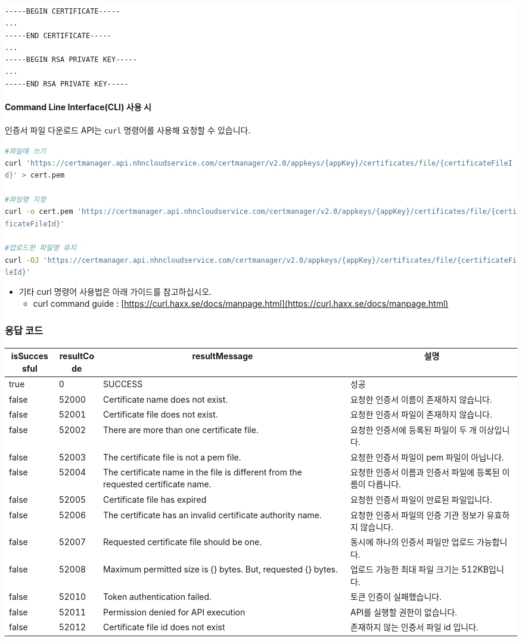 ```
-----BEGIN CERTIFICATE-----
...
-----END CERTIFICATE-----
...
-----BEGIN RSA PRIVATE KEY-----
...
-----END RSA PRIVATE KEY-----
```
#### Command Line Interface(CLI) 사용 시

인증서 파일 다운로드 API는 `curl` 명령어를 사용해 요청할 수 있습니다.

```bash
#파일에 쓰기
curl 'https://certmanager.api.nhncloudservice.com/certmanager/v2.0/appkeys/{appKey}/certificates/file/{certificateFileId}' > cert.pem

#파일명 지정
curl -o cert.pem 'https://certmanager.api.nhncloudservice.com/certmanager/v2.0/appkeys/{appKey}/certificates/file/{certificateFileId}'

#업로드한 파일명 유지
curl -OJ 'https://certmanager.api.nhncloudservice.com/certmanager/v2.0/appkeys/{appKey}/certificates/file/{certificateFileId}'
```
* 기타 curl 명령어 사용법은 아래 가이드를 참고하십시오.
  * curl command guide : [https://curl.haxx.se/docs/manpage.html](https://curl.haxx.se/docs/manpage.html)

### 응답 코드

| isSuccessful | resultCode | resultMessage                                                                      | 설명                                |
| ------------ |------------|------------------------------------------------------------------------------------|-----------------------------------|
| true | 0          | SUCCESS                                                                            | 성공                                |
| false | 52000      | Certificate name does not exist.                                                   | 요청한 인증서 이름이 존재하지 않습니다.            |
| false | 52001      | Certificate file does not exist.                                                   | 요청한 인증서 파일이 존재하지 않습니다.            |
| false | 52002      | There are more than one certificate file.                                          | 요청한 인증서에 등록된 파일이 두 개 이상입니다.       |
| false | 52003      | The certificate file is not a pem file.                                            | 요청한 인증서 파일이 pem 파일이 아닙니다.         |
| false | 52004      | The certificate name in the file is different from the requested certificate name. | 요청한 인증서 이름과 인증서 파일에 등록된 이름이 다릅니다. |
| false | 52005      | Certificate file has expired                                                       | 요청한 인증서 파일이 만료된 파일입니다.            |
| false | 52006      | The certificate has an invalid certificate authority name.                         | 요청한 인증서 파일의 인증 기관 정보가 유효하지 않습니다.  |
| false | 52007      | Requested certificate file should be one.                                          | 동시에 하나의 인증서 파일만 업로드 가능합니다.        |
| false | 52008      | Maximum permitted size is {} bytes. But, requested {} bytes.                       | 업로드 가능한 최대 파일 크기는 512KB입니다. |
| false | 52010      | Token authentication failed.                                                       | 토큰 인증이 실패했습니다.                    |
| false | 52011      | Permission denied for API execution                                                | API를 실행할 권한이 없습니다.                |
| false | 52012      | Certificate file id does not exist                                                 | 존재하지 않는 인증서 파일 id 입니다.            |
